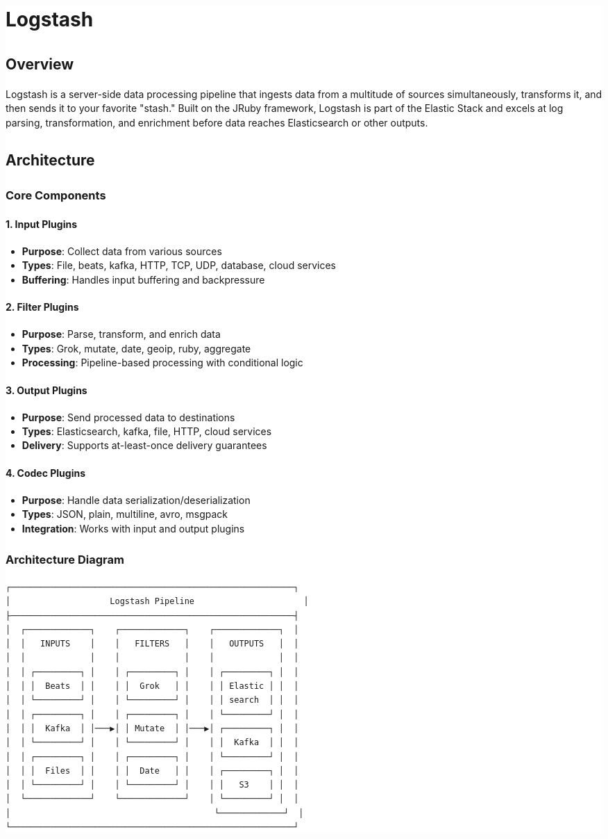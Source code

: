 # Logstash

## Overview

Logstash is a server-side data processing pipeline that ingests data from a multitude of sources simultaneously, transforms it, and then sends it to your favorite "stash." Built on the JRuby framework, Logstash is part of the Elastic Stack and excels at log parsing, transformation, and enrichment before data reaches Elasticsearch or other outputs.

## Architecture

### Core Components

#### 1. Input Plugins
- **Purpose**: Collect data from various sources
- **Types**: File, beats, kafka, HTTP, TCP, UDP, database, cloud services
- **Buffering**: Handles input buffering and backpressure

#### 2. Filter Plugins
- **Purpose**: Parse, transform, and enrich data
- **Types**: Grok, mutate, date, geoip, ruby, aggregate
- **Processing**: Pipeline-based processing with conditional logic

#### 3. Output Plugins
- **Purpose**: Send processed data to destinations
- **Types**: Elasticsearch, kafka, file, HTTP, cloud services
- **Delivery**: Supports at-least-once delivery guarantees

#### 4. Codec Plugins
- **Purpose**: Handle data serialization/deserialization
- **Types**: JSON, plain, multiline, avro, msgpack
- **Integration**: Works with input and output plugins

### Architecture Diagram

```
┌─────────────────────────────────────────────────────────┐
│                    Logstash Pipeline                      │
├─────────────────────────────────────────────────────────┤
│  ┌─────────────┐    ┌─────────────┐    ┌─────────────┐  │
│  │   INPUTS    │    │   FILTERS   │    │   OUTPUTS   │  │
│  │             │    │             │    │             │  │
│  │ ┌─────────┐ │    │ ┌─────────┐ │    │ ┌─────────┐ │  │
│  │ │  Beats  │ │    │ │  Grok   │ │    │ │ Elastic │ │  │
│  │ └─────────┘ │    │ └─────────┘ │    │ │ search  │ │  │
│  │ ┌─────────┐ │    │ ┌─────────┐ │    │ └─────────┘ │  │
│  │ │  Kafka  │ │───▶│ │ Mutate  │ │───▶│ ┌─────────┐ │  │
│  │ └─────────┘ │    │ └─────────┘ │    │ │  Kafka  │ │  │
│  │ ┌─────────┐ │    │ ┌─────────┐ │    │ └─────────┘ │  │
│  │ │  Files  │ │    │ │  Date   │ │    │ ┌─────────┐ │  │
│  │ └─────────┘ │    │ └─────────┘ │    │ │   S3    │ │  │
│  └─────────────┘    └─────────────┘    │ └─────────┘ │  │
│                                         └─────────────┘  │
└─────────────────────────────────────────────────────────┘
```
